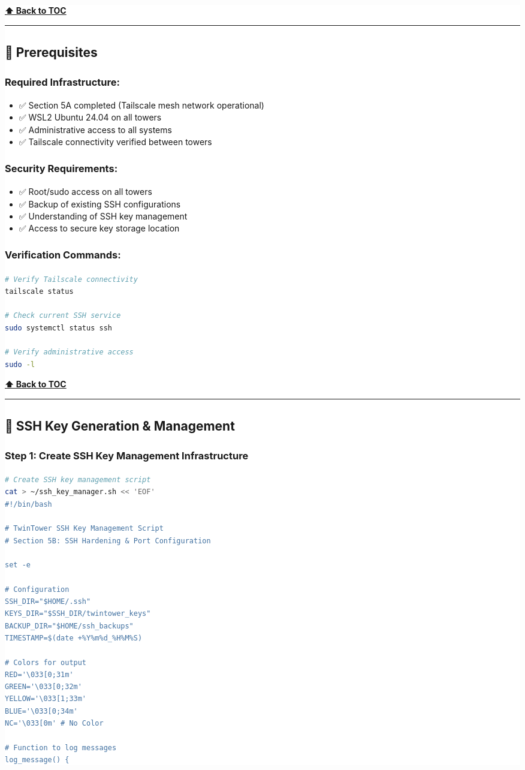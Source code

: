 **[⬆️ Back to TOC](#-table-of-contents)**

---

## 🔧 **Prerequisites**

### **Required Infrastructure:**
- ✅ Section 5A completed (Tailscale mesh network operational)
- ✅ WSL2 Ubuntu 24.04 on all towers
- ✅ Administrative access to all systems
- ✅ Tailscale connectivity verified between towers

### **Security Requirements:**
- ✅ Root/sudo access on all towers
- ✅ Backup of existing SSH configurations
- ✅ Understanding of SSH key management
- ✅ Access to secure key storage location

### **Verification Commands:**
```bash
# Verify Tailscale connectivity
tailscale status

# Check current SSH service
sudo systemctl status ssh

# Verify administrative access
sudo -l
```

**[⬆️ Back to TOC](#-table-of-contents)**

---

## 🔑 **SSH Key Generation & Management**

### **Step 1: Create SSH Key Management Infrastructure**

```bash
# Create SSH key management script
cat > ~/ssh_key_manager.sh << 'EOF'
#!/bin/bash

# TwinTower SSH Key Management Script
# Section 5B: SSH Hardening & Port Configuration

set -e

# Configuration
SSH_DIR="$HOME/.ssh"
KEYS_DIR="$SSH_DIR/twintower_keys"
BACKUP_DIR="$HOME/ssh_backups"
TIMESTAMP=$(date +%Y%m%d_%H%M%S)

# Colors for output
RED='\033[0;31m'
GREEN='\033[0;32m'
YELLOW='\033[1;33m'
BLUE='\033[0;34m'
NC='\033[0m' # No Color

# Function to log messages
log_message() {
```